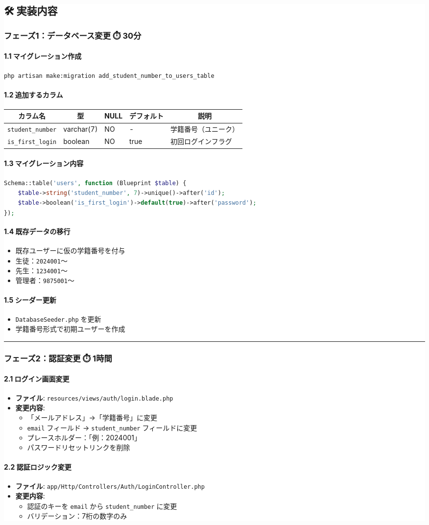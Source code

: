 
## 🛠️ 実装内容

### フェーズ1：データベース変更 ⏱️ 30分

#### 1.1 マイグレーション作成
```bash
php artisan make:migration add_student_number_to_users_table
```

#### 1.2 追加するカラム
| カラム名 | 型 | NULL | デフォルト | 説明 |
|----------|-----|------|-----------|------|
| `student_number` | varchar(7) | NO | - | 学籍番号（ユニーク） |
| `is_first_login` | boolean | NO | true | 初回ログインフラグ |

#### 1.3 マイグレーション内容
```php
Schema::table('users', function (Blueprint $table) {
    $table->string('student_number', 7)->unique()->after('id');
    $table->boolean('is_first_login')->default(true)->after('password');
});
```

#### 1.4 既存データの移行
- 既存ユーザーに仮の学籍番号を付与
- 生徒：`2024001`〜
- 先生：`1234001`〜
- 管理者：`9875001`〜

#### 1.5 シーダー更新
- `DatabaseSeeder.php` を更新
- 学籍番号形式で初期ユーザーを作成

---

### フェーズ2：認証変更 ⏱️ 1時間

#### 2.1 ログイン画面変更
- **ファイル**: `resources/views/auth/login.blade.php`
- **変更内容**:
  - 「メールアドレス」→「学籍番号」に変更
  - `email` フィールド → `student_number` フィールドに変更
  - プレースホルダー：「例：2024001」
  - パスワードリセットリンクを削除

#### 2.2 認証ロジック変更
- **ファイル**: `app/Http/Controllers/Auth/LoginController.php`
- **変更内容**:
  - 認証のキーを `email` から `student_number` に変更
  - バリデーション：7桁の数字のみ
